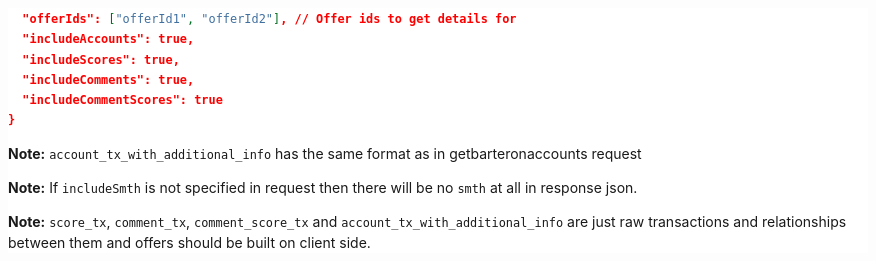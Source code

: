 ```json
  "offerIds": ["offerId1", "offerId2"], // Offer ids to get details for
  "includeAccounts": true,
  "includeScores": true,
  "includeComments": true,
  "includeCommentScores": true
}
```

**Note:** `account_tx_with_additional_info` has the same format as in getbarteronaccounts request

**Note:** If `includeSmth` is not specified in request then there will be no `smth` at all in response json.

**Note:** `score_tx`, `comment_tx`, `comment_score_tx` and `account_tx_with_additional_info` are just
raw transactions and relationships between them and offers should be built on client side.
